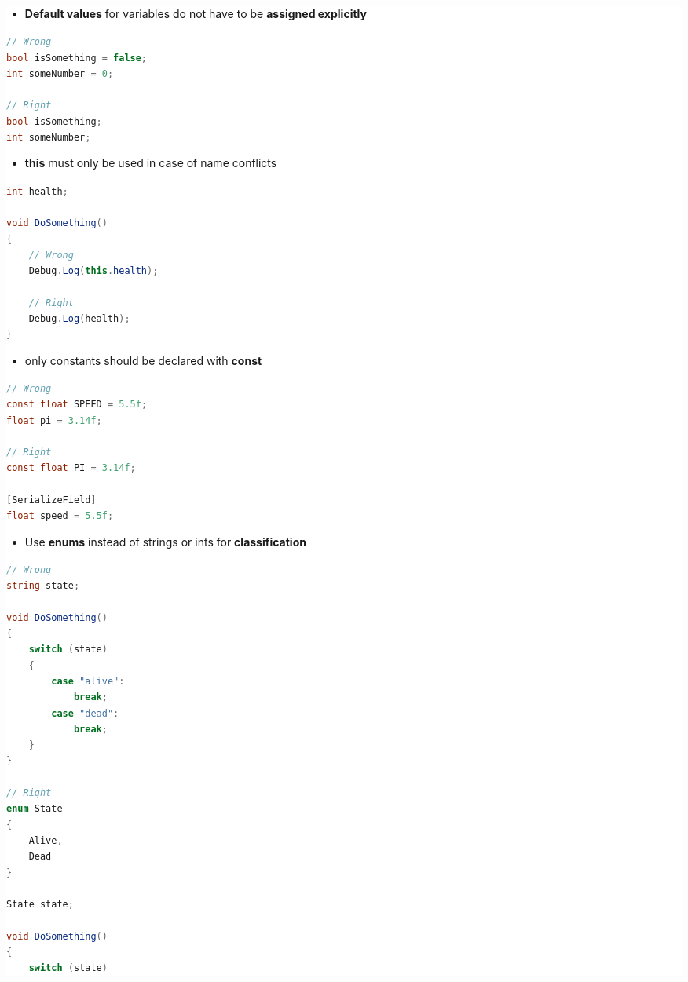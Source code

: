 * **Default values** for variables do not have to be **assigned explicitly**
```cs
// Wrong
bool isSomething = false;
int someNumber = 0;

// Right
bool isSomething;
int someNumber;
```

* **this** must only be used in case of name conflicts
```cs
int health;

void DoSomething()
{
    // Wrong
    Debug.Log(this.health);

    // Right
    Debug.Log(health);
}
```

* only constants should be declared with **const**
```cs
// Wrong
const float SPEED = 5.5f;
float pi = 3.14f;

// Right
const float PI = 3.14f;

[SerializeField]
float speed = 5.5f;
```

* Use **enums** instead of strings or ints for **classification**
```cs
// Wrong
string state;

void DoSomething()
{
    switch (state)
    {
        case "alive":
            break;
        case "dead":
            break;
    }
}

// Right
enum State
{
    Alive,
    Dead
}

State state;

void DoSomething()
{
    switch (state)
```